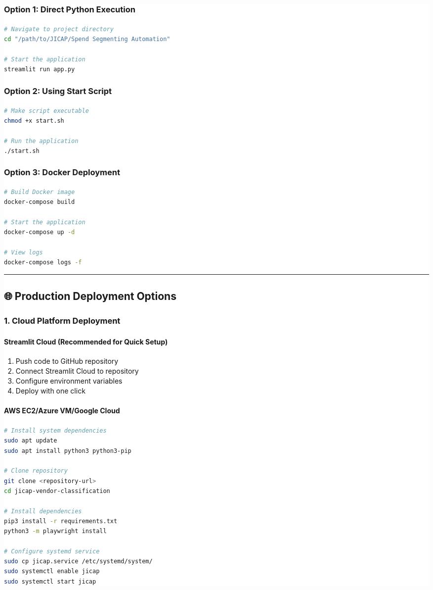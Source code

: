 ### Option 1: Direct Python Execution
```bash
# Navigate to project directory
cd "/path/to/JICAP/Spend Segmenting Automation"

# Start the application
streamlit run app.py
```

### Option 2: Using Start Script
```bash
# Make script executable
chmod +x start.sh

# Run the application
./start.sh
```

### Option 3: Docker Deployment
```bash
# Build Docker image
docker-compose build

# Start the application
docker-compose up -d

# View logs
docker-compose logs -f
```

---

## 🌐 Production Deployment Options

### 1. Cloud Platform Deployment

#### **Streamlit Cloud (Recommended for Quick Setup)**
1. Push code to GitHub repository
2. Connect Streamlit Cloud to repository
3. Configure environment variables
4. Deploy with one click

#### **AWS EC2/Azure VM/Google Cloud**
```bash
# Install system dependencies
sudo apt update
sudo apt install python3 python3-pip

# Clone repository
git clone <repository-url>
cd jicap-vendor-classification

# Install dependencies
pip3 install -r requirements.txt
python3 -m playwright install

# Configure systemd service
sudo cp jicap.service /etc/systemd/system/
sudo systemctl enable jicap
sudo systemctl start jicap
```
